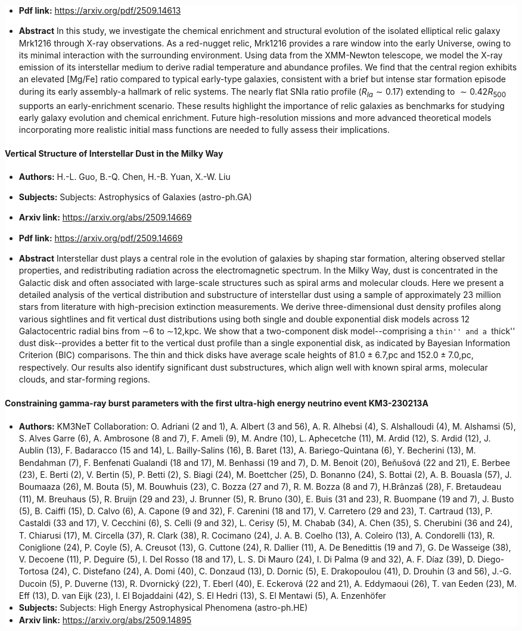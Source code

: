  - **Pdf link:** https://arxiv.org/pdf/2509.14613

 - **Abstract**
 In this study, we investigate the chemical enrichment and structural evolution of the isolated elliptical relic galaxy Mrk1216 through X-ray observations. As a red-nugget relic, Mrk1216 provides a rare window into the early Universe, owing to its minimal interaction with the surrounding environment. Using data from the XMM-Newton telescope, we model the X-ray emission of its interstellar medium to derive radial temperature and abundance profiles. We find that the central region exhibits an elevated [Mg/Fe] ratio compared to typical early-type galaxies, consistent with a brief but intense star formation episode during its early assembly-a hallmark of relic systems. The nearly flat SNIa ratio profile ($R_{Ia} \sim 0.17$) extending to $\sim0.42R_{500}$ supports an early-enrichment scenario. These results highlight the importance of relic galaxies as benchmarks for studying early galaxy evolution and chemical enrichment. Future high-resolution missions and more advanced theoretical models incorporating more realistic initial mass functions are needed to fully assess their implications.
#### Vertical Structure of Interstellar Dust in the Milky Way
 - **Authors:** H.-L. Guo, B.-Q. Chen, H.-B. Yuan, X.-W. Liu
 - **Subjects:** Subjects:
Astrophysics of Galaxies (astro-ph.GA)
 - **Arxiv link:** https://arxiv.org/abs/2509.14669

 - **Pdf link:** https://arxiv.org/pdf/2509.14669

 - **Abstract**
 Interstellar dust plays a central role in the evolution of galaxies by shaping star formation, altering observed stellar properties, and redistributing radiation across the electromagnetic spectrum. In the Milky Way, dust is concentrated in the Galactic disk and often associated with large-scale structures such as spiral arms and molecular clouds. Here we present a detailed analysis of the vertical distribution and substructure of interstellar dust using a sample of approximately 23 million stars from literature with high-precision extinction measurements. We derive three-dimensional dust density profiles along various sightlines and fit vertical dust distributions using both single and double exponential disk models across 12 Galactocentric radial bins from $\sim$6 to $\sim$12\,kpc. We show that a two-component disk model--comprising a ``thin'' and a ``thick'' dust disk--provides a better fit to the vertical dust profile than a single exponential disk, as indicated by Bayesian Information Criterion (BIC) comparisons. The thin and thick disks have average scale heights of $81.0 \pm 6.7$\,pc and $152.0 \pm 7.0$\,pc, respectively. Our results also identify significant dust substructures, which align well with known spiral arms, molecular clouds, and star-forming regions.
#### Constraining gamma-ray burst parameters with the first ultra-high energy neutrino event KM3-230213A
 - **Authors:** KM3NeT Collaboration: O. Adriani (2 and 1), A. Albert (3 and 56), A. R. Alhebsi (4), S. Alshalloudi (4), M. Alshamsi (5), S. Alves Garre (6), A. Ambrosone (8 and 7), F. Ameli (9), M. Andre (10), L. Aphecetche (11), M. Ardid (12), S. Ardid (12), J. Aublin (13), F. Badaracco (15 and 14), L. Bailly-Salins (16), B. Baret (13), A. Bariego-Quintana (6), Y. Becherini (13), M. Bendahman (7), F. Benfenati Gualandi (18 and 17), M. Benhassi (19 and 7), D. M. Benoit (20), Beňušová (22 and 21), E. Berbee (23), E. Berti (2), V. Bertin (5), P. Betti (2), S. Biagi (24), M. Boettcher (25), D. Bonanno (24), S. Bottai (2), A. B. Bouasla (57), J. Boumaaza (26), M. Bouta (5), M. Bouwhuis (23), C. Bozza (27 and 7), R. M. Bozza (8 and 7), H.Brânzaš (28), F. Bretaudeau (11), M. Breuhaus (5), R. Bruijn (29 and 23), J. Brunner (5), R. Bruno (30), E. Buis (31 and 23), R. Buompane (19 and 7), J. Busto (5), B. Caiffi (15), D. Calvo (6), A. Capone (9 and 32), F. Carenini (18 and 17), V. Carretero (29 and 23), T. Cartraud (13), P. Castaldi (33 and 17), V. Cecchini (6), S. Celli (9 and 32), L. Cerisy (5), M. Chabab (34), A. Chen (35), S. Cherubini (36 and 24), T. Chiarusi (17), M. Circella (37), R. Clark (38), R. Cocimano (24), J. A. B. Coelho (13), A. Coleiro (13), A. Condorelli (13), R. Coniglione (24), P. Coyle (5), A. Creusot (13), G. Cuttone (24), R. Dallier (11), A. De Benedittis (19 and 7), G. De Wasseige (38), V. Decoene (11), P. Deguire (5), I. Del Rosso (18 and 17), L. S. Di Mauro (24), I. Di Palma (9 and 32), A. F. Díaz (39), D. Diego-Tortosa (24), C. Distefano (24), A. Domi (40), C. Donzaud (13), D. Dornic (5), E. Drakopoulou (41), D. Drouhin (3 and 56), J.-G. Ducoin (5), P. Duverne (13), R. Dvornický (22), T. Eberl (40), E. Eckerová (22 and 21), A. Eddymaoui (26), T. van Eeden (23), M. Eff (13), D. van Eijk (23), I. El Bojaddaini (42), S. El Hedri (13), S. El Mentawi (5), A. Enzenhöfer
 - **Subjects:** Subjects:
High Energy Astrophysical Phenomena (astro-ph.HE)
 - **Arxiv link:** https://arxiv.org/abs/2509.14895

